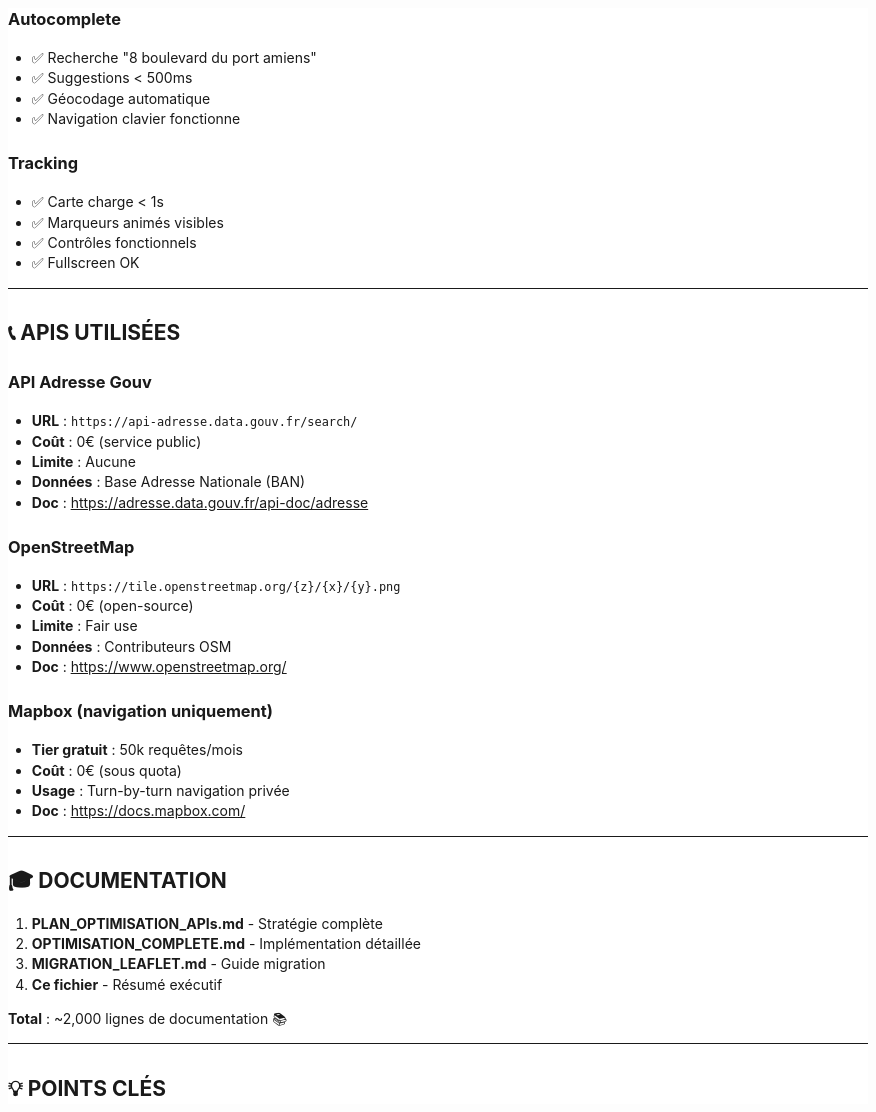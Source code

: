 ### Autocomplete
- ✅ Recherche "8 boulevard du port amiens"
- ✅ Suggestions < 500ms
- ✅ Géocodage automatique
- ✅ Navigation clavier fonctionne

### Tracking
- ✅ Carte charge < 1s
- ✅ Marqueurs animés visibles
- ✅ Contrôles fonctionnels
- ✅ Fullscreen OK

---

## 📞 APIS UTILISÉES

### API Adresse Gouv
- **URL** : `https://api-adresse.data.gouv.fr/search/`
- **Coût** : 0€ (service public)
- **Limite** : Aucune
- **Données** : Base Adresse Nationale (BAN)
- **Doc** : https://adresse.data.gouv.fr/api-doc/adresse

### OpenStreetMap
- **URL** : `https://tile.openstreetmap.org/{z}/{x}/{y}.png`
- **Coût** : 0€ (open-source)
- **Limite** : Fair use
- **Données** : Contributeurs OSM
- **Doc** : https://www.openstreetmap.org/

### Mapbox (navigation uniquement)
- **Tier gratuit** : 50k requêtes/mois
- **Coût** : 0€ (sous quota)
- **Usage** : Turn-by-turn navigation privée
- **Doc** : https://docs.mapbox.com/

---

## 🎓 DOCUMENTATION

1. **PLAN_OPTIMISATION_APIs.md** - Stratégie complète
2. **OPTIMISATION_COMPLETE.md** - Implémentation détaillée
3. **MIGRATION_LEAFLET.md** - Guide migration
4. **Ce fichier** - Résumé exécutif

**Total** : ~2,000 lignes de documentation 📚

---

## 💡 POINTS CLÉS
